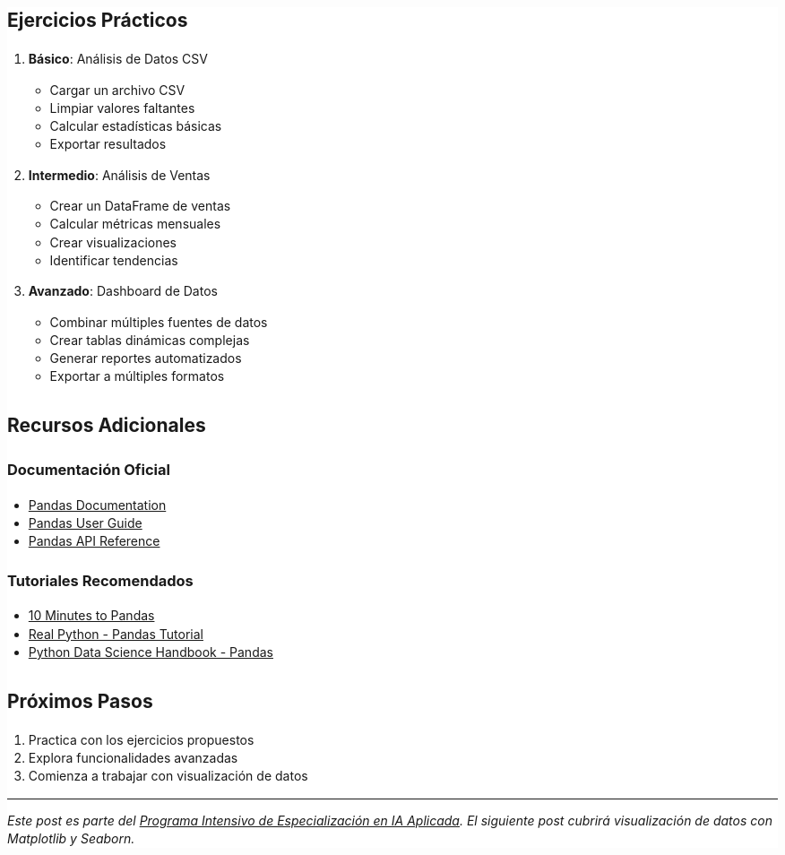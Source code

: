 ## Ejercicios Prácticos

1. **Básico**: Análisis de Datos CSV
   - Cargar un archivo CSV
   - Limpiar valores faltantes
   - Calcular estadísticas básicas
   - Exportar resultados

2. **Intermedio**: Análisis de Ventas
   - Crear un DataFrame de ventas
   - Calcular métricas mensuales
   - Crear visualizaciones
   - Identificar tendencias

3. **Avanzado**: Dashboard de Datos
   - Combinar múltiples fuentes de datos
   - Crear tablas dinámicas complejas
   - Generar reportes automatizados
   - Exportar a múltiples formatos

## Recursos Adicionales

### Documentación Oficial
- [Pandas Documentation](https://pandas.pydata.org/docs/)
- [Pandas User Guide](https://pandas.pydata.org/docs/user_guide/index.html)
- [Pandas API Reference](https://pandas.pydata.org/docs/reference/index.html)

### Tutoriales Recomendados
- [10 Minutes to Pandas](https://pandas.pydata.org/docs/user_guide/10min.html)
- [Real Python - Pandas Tutorial](https://realpython.com/pandas-python-explore-dataset/)
- [Python Data Science Handbook - Pandas](https://jakevdp.github.io/PythonDataScienceHandbook/03.00-introduction-to-pandas.html)

## Próximos Pasos
1. Practica con los ejercicios propuestos
2. Explora funcionalidades avanzadas
3. Comienza a trabajar con visualización de datos

---
*Este post es parte del [Programa Intensivo de Especialización en IA Aplicada](/2024-05-19-syllabus-ia-aplicada). El siguiente post cubrirá visualización de datos con Matplotlib y Seaborn.*
